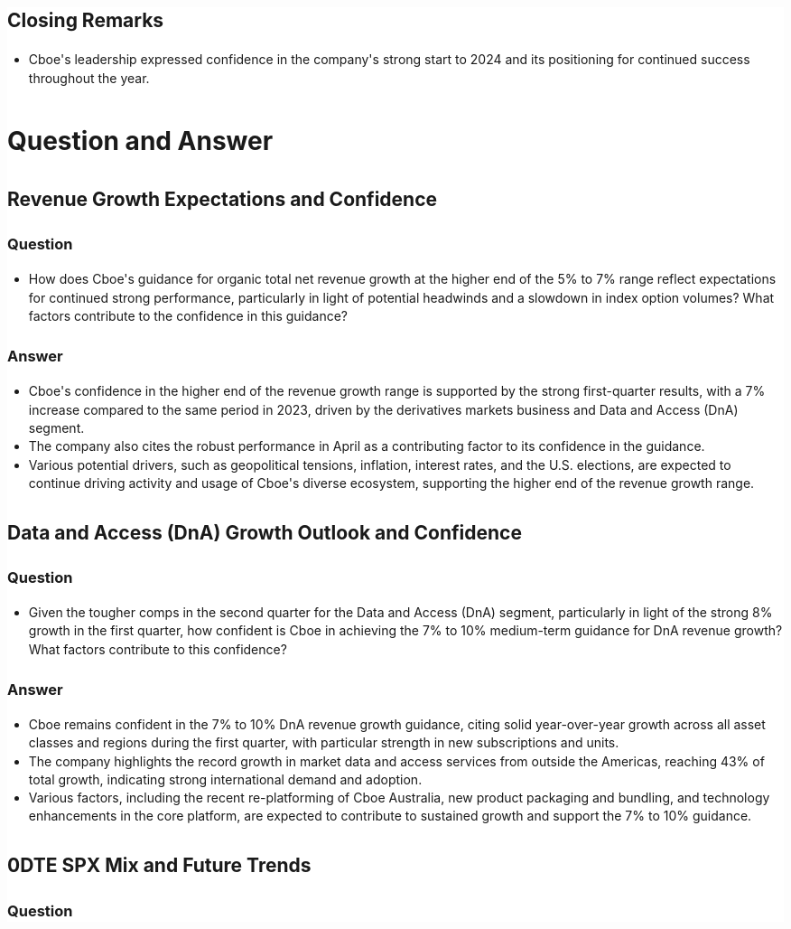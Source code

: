 ## Closing Remarks

- Cboe's leadership expressed confidence in the company's strong start to 2024 and its positioning for continued success throughout the year. 

# Question and Answer

## Revenue Growth Expectations and Confidence

### Question

- How does Cboe's guidance for organic total net revenue growth at the higher end of the 5% to 7% range reflect expectations for continued strong performance, particularly in light of potential headwinds and a slowdown in index option volumes? What factors contribute to the confidence in this guidance? 

### Answer

- Cboe's confidence in the higher end of the revenue growth range is supported by the strong first-quarter results, with a 7% increase compared to the same period in 2023, driven by the derivatives markets business and Data and Access (DnA) segment. 
- The company also cites the robust performance in April as a contributing factor to its confidence in the guidance. 
- Various potential drivers, such as geopolitical tensions, inflation, interest rates, and the U.S. elections, are expected to continue driving activity and usage of Cboe's diverse ecosystem, supporting the higher end of the revenue growth range. 

## Data and Access (DnA) Growth Outlook and Confidence

### Question

- Given the tougher comps in the second quarter for the Data and Access (DnA) segment, particularly in light of the strong 8% growth in the first quarter, how confident is Cboe in achieving the 7% to 10% medium-term guidance for DnA revenue growth? What factors contribute to this confidence? 

### Answer

- Cboe remains confident in the 7% to 10% DnA revenue growth guidance, citing solid year-over-year growth across all asset classes and regions during the first quarter, with particular strength in new subscriptions and units. 
- The company highlights the record growth in market data and access services from outside the Americas, reaching 43% of total growth, indicating strong international demand and adoption. 
- Various factors, including the recent re-platforming of Cboe Australia, new product packaging and bundling, and technology enhancements in the core platform, are expected to contribute to sustained growth and support the 7% to 10% guidance. 

## 0DTE SPX Mix and Future Trends

### Question

